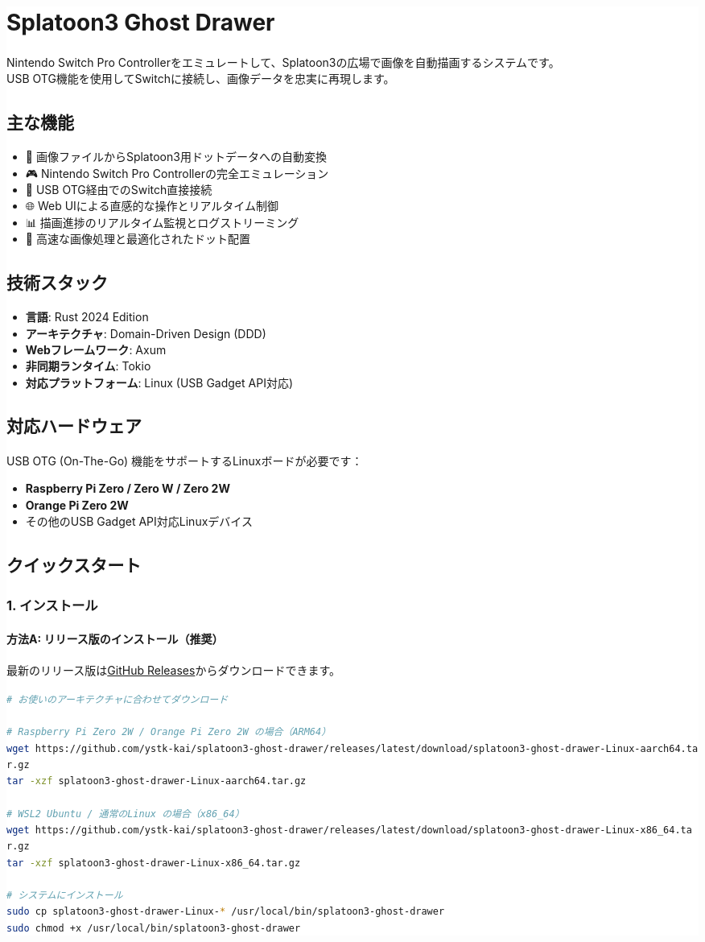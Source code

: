 # Splatoon3 Ghost Drawer

Nintendo Switch Pro Controllerをエミュレートして、Splatoon3の広場で画像を自動描画するシステムです。  
USB OTG機能を使用してSwitchに接続し、画像データを忠実に再現します。

## 主な機能

- 🎨 画像ファイルからSplatoon3用ドットデータへの自動変換
- 🎮 Nintendo Switch Pro Controllerの完全エミュレーション
- 🔌 USB OTG経由でのSwitch直接接続
- 🌐 Web UIによる直感的な操作とリアルタイム制御
- 📊 描画進捗のリアルタイム監視とログストリーミング
- 🚀 高速な画像処理と最適化されたドット配置

## 技術スタック

- **言語**: Rust 2024 Edition
- **アーキテクチャ**: Domain-Driven Design (DDD)
- **Webフレームワーク**: Axum
- **非同期ランタイム**: Tokio
- **対応プラットフォーム**: Linux (USB Gadget API対応)

## 対応ハードウェア

USB OTG (On-The-Go) 機能をサポートするLinuxボードが必要です：

- **Raspberry Pi Zero / Zero W / Zero 2W**
- **Orange Pi Zero 2W**
- その他のUSB Gadget API対応Linuxデバイス

## クイックスタート

### 1. インストール

#### 方法A: リリース版のインストール（推奨）

最新のリリース版は[GitHub Releases](https://github.com/ystk-kai/splatoon3-ghost-drawer/releases)からダウンロードできます。

```bash
# お使いのアーキテクチャに合わせてダウンロード

# Raspberry Pi Zero 2W / Orange Pi Zero 2W の場合（ARM64）
wget https://github.com/ystk-kai/splatoon3-ghost-drawer/releases/latest/download/splatoon3-ghost-drawer-Linux-aarch64.tar.gz
tar -xzf splatoon3-ghost-drawer-Linux-aarch64.tar.gz

# WSL2 Ubuntu / 通常のLinux の場合（x86_64）
wget https://github.com/ystk-kai/splatoon3-ghost-drawer/releases/latest/download/splatoon3-ghost-drawer-Linux-x86_64.tar.gz
tar -xzf splatoon3-ghost-drawer-Linux-x86_64.tar.gz

# システムにインストール
sudo cp splatoon3-ghost-drawer-Linux-* /usr/local/bin/splatoon3-ghost-drawer
sudo chmod +x /usr/local/bin/splatoon3-ghost-drawer
```
